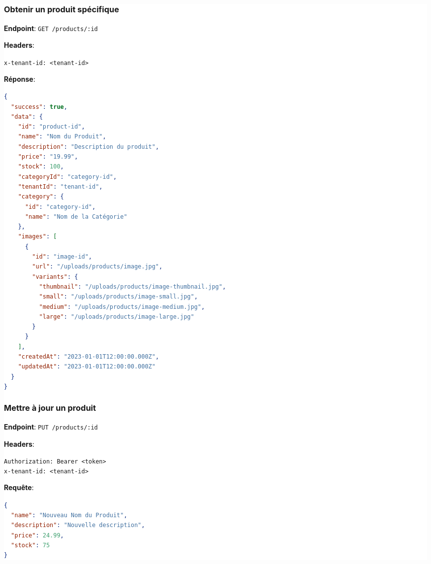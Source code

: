 ### Obtenir un produit spécifique

**Endpoint**: `GET /products/:id`

**Headers**:
```
x-tenant-id: <tenant-id>
```

**Réponse**:
```json
{
  "success": true,
  "data": {
    "id": "product-id",
    "name": "Nom du Produit",
    "description": "Description du produit",
    "price": "19.99",
    "stock": 100,
    "categoryId": "category-id",
    "tenantId": "tenant-id",
    "category": {
      "id": "category-id",
      "name": "Nom de la Catégorie"
    },
    "images": [
      {
        "id": "image-id",
        "url": "/uploads/products/image.jpg",
        "variants": {
          "thumbnail": "/uploads/products/image-thumbnail.jpg",
          "small": "/uploads/products/image-small.jpg",
          "medium": "/uploads/products/image-medium.jpg",
          "large": "/uploads/products/image-large.jpg"
        }
      }
    ],
    "createdAt": "2023-01-01T12:00:00.000Z",
    "updatedAt": "2023-01-01T12:00:00.000Z"
  }
}
```

### Mettre à jour un produit

**Endpoint**: `PUT /products/:id`

**Headers**:
```
Authorization: Bearer <token>
x-tenant-id: <tenant-id>
```

**Requête**:
```json
{
  "name": "Nouveau Nom du Produit",
  "description": "Nouvelle description",
  "price": 24.99,
  "stock": 75
}
```
